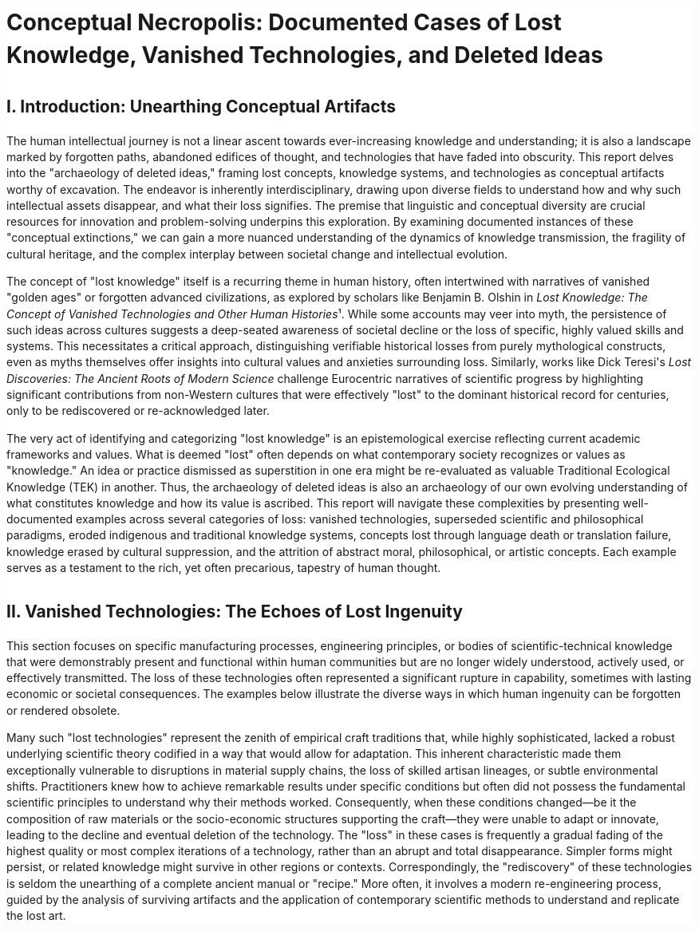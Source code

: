 # Conceptual Necropolis: Documented Cases of Lost Knowledge, Vanished Technologies, and Deleted Ideas

## I. Introduction: Unearthing Conceptual Artifacts

The human intellectual journey is not a linear ascent towards ever-increasing knowledge and understanding; it is also a landscape marked by forgotten paths, abandoned edifices of thought, and technologies that have faded into obscurity. This report delves into the "archaeology of deleted ideas," framing lost concepts, knowledge systems, and technologies as conceptual artifacts worthy of excavation. The endeavor is inherently interdisciplinary, drawing upon diverse fields to understand how and why such intellectual assets disappear, and what their loss signifies. The premise that linguistic and conceptual diversity are crucial resources for innovation and problem-solving underpins this exploration. By examining documented instances of these "conceptual extinctions," we can gain a more nuanced understanding of the dynamics of knowledge transmission, the fragility of cultural heritage, and the complex interplay between societal change and intellectual evolution.

The concept of "lost knowledge" itself is a recurring theme in human history, often intertwined with narratives of vanished "golden ages" or forgotten advanced civilizations, as explored by scholars like Benjamin B. Olshin in *Lost Knowledge: The Concept of Vanished Technologies and Other Human Histories*¹. While some accounts may veer into myth, the persistence of such ideas across cultures suggests a deep-seated awareness of societal decline or the loss of specific, highly valued skills and systems. This necessitates a critical approach, distinguishing verifiable historical losses from purely mythological constructs, even as myths themselves offer insights into cultural values and anxieties surrounding loss. Similarly, works like Dick Teresi's *Lost Discoveries: The Ancient Roots of Modern Science* challenge Eurocentric narratives of scientific progress by highlighting significant contributions from non-Western cultures that were effectively "lost" to the dominant historical record for centuries, only to be rediscovered or re-acknowledged later.

The very act of identifying and categorizing "lost knowledge" is an epistemological exercise reflecting current academic frameworks and values. What is deemed "lost" often depends on what contemporary society recognizes or values as "knowledge." An idea or practice dismissed as superstition in one era might be re-evaluated as valuable Traditional Ecological Knowledge (TEK) in another. Thus, the archaeology of deleted ideas is also an archaeology of our own evolving understanding of what constitutes knowledge and how its value is ascribed. This report will navigate these complexities by presenting well-documented examples across several categories of loss: vanished technologies, superseded scientific and philosophical paradigms, eroded indigenous and traditional knowledge systems, concepts lost through language death or translation failure, knowledge erased by cultural suppression, and the attrition of abstract moral, philosophical, or artistic concepts. Each example serves as a testament to the rich, yet often precarious, tapestry of human thought.

## II. Vanished Technologies: The Echoes of Lost Ingenuity

This section focuses on specific manufacturing processes, engineering principles, or bodies of scientific-technical knowledge that were demonstrably present and functional within human communities but are no longer widely understood, actively used, or effectively transmitted. The loss of these technologies often represented a significant rupture in capability, sometimes with lasting economic or societal consequences. The examples below illustrate the diverse ways in which human ingenuity can be forgotten or rendered obsolete.

Many such "lost technologies" represent the zenith of empirical craft traditions that, while highly sophisticated, lacked a robust underlying scientific theory codified in a way that would allow for adaptation. This inherent characteristic made them exceptionally vulnerable to disruptions in material supply chains, the loss of skilled artisan lineages, or subtle environmental shifts. Practitioners knew how to achieve remarkable results under specific conditions but often did not possess the fundamental scientific principles to understand why their methods worked. Consequently, when these conditions changed—be it the composition of raw materials or the socio-economic structures supporting the craft—they were unable to adapt or innovate, leading to the decline and eventual deletion of the technology. The "loss" in these cases is frequently a gradual fading of the highest quality or most complex iterations of a technology, rather than an abrupt and total disappearance. Simpler forms might persist, or related knowledge might survive in other regions or contexts. Correspondingly, the "rediscovery" of these technologies is seldom the unearthing of a complete ancient manual or "recipe." More often, it involves a modern re-engineering process, guided by the analysis of surviving artifacts and the application of contemporary scientific methods to understand and replicate the lost art.